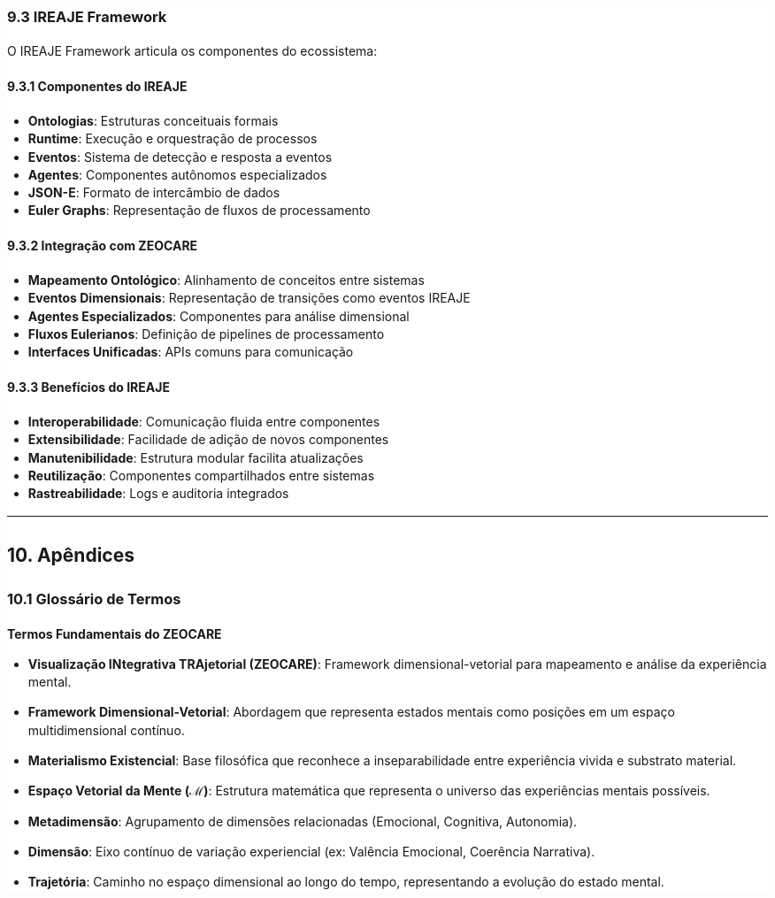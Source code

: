 ### 9.3 IREAJE Framework

O IREAJE Framework articula os componentes do ecossistema:

#### 9.3.1 Componentes do IREAJE
- **Ontologias**: Estruturas conceituais formais
- **Runtime**: Execução e orquestração de processos
- **Eventos**: Sistema de detecção e resposta a eventos
- **Agentes**: Componentes autônomos especializados
- **JSON-E**: Formato de intercâmbio de dados
- **Euler Graphs**: Representação de fluxos de processamento

#### 9.3.2 Integração com ZEOCARE
- **Mapeamento Ontológico**: Alinhamento de conceitos entre sistemas
- **Eventos Dimensionais**: Representação de transições como eventos IREAJE
- **Agentes Especializados**: Componentes para análise dimensional
- **Fluxos Eulerianos**: Definição de pipelines de processamento
- **Interfaces Unificadas**: APIs comuns para comunicação

#### 9.3.3 Benefícios do IREAJE
- **Interoperabilidade**: Comunicação fluida entre componentes
- **Extensibilidade**: Facilidade de adição de novos componentes
- **Manutenibilidade**: Estrutura modular facilita atualizações
- **Reutilização**: Componentes compartilhados entre sistemas
- **Rastreabilidade**: Logs e auditoria integrados

---

## 10. Apêndices

### 10.1 Glossário de Termos

**Termos Fundamentais do ZEOCARE**

- **Visualização INtegrativa TRAjetorial (ZEOCARE)**: Framework dimensional-vetorial para mapeamento e análise da experiência mental.

- **Framework Dimensional-Vetorial**: Abordagem que representa estados mentais como posições em um espaço multidimensional contínuo.

- **Materialismo Existencial**: Base filosófica que reconhece a inseparabilidade entre experiência vivida e substrato material.

- **Espaço Vetorial da Mente (ℳ)**: Estrutura matemática que representa o universo das experiências mentais possíveis.

- **Metadimensão**: Agrupamento de dimensões relacionadas (Emocional, Cognitiva, Autonomia).

- **Dimensão**: Eixo contínuo de variação experiencial (ex: Valência Emocional, Coerência Narrativa).

- **Trajetória**: Caminho no espaço dimensional ao longo do tempo, representando a evolução do estado mental.
